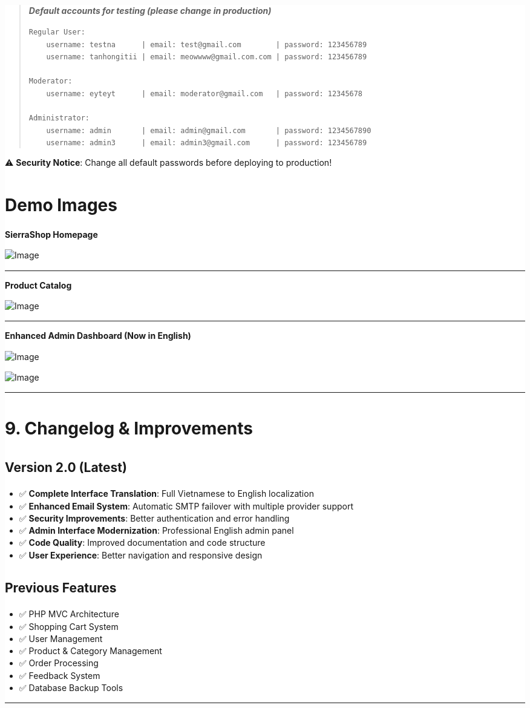 > **_Default accounts for testing (please change in production)_**
> 
> ```
> Regular User:
>     username: testna      | email: test@gmail.com        | password: 123456789
>     username: tanhongitii | email: meowwww@gmail.com.com | password: 123456789
> 
> Moderator:
>     username: eyteyt      | email: moderator@gmail.com   | password: 12345678
> 
> Administrator:
>     username: admin       | email: admin@gmail.com       | password: 1234567890
>     username: admin3      | email: admin3@gmail.com      | password: 123456789
> ```

⚠️ **Security Notice**: Change all default passwords before deploying to production!

# Demo Images

**SierraShop Homepage**

![Image](https://imgur.com/rncleZ0.png)

---

**Product Catalog**

![Image](https://imgur.com/ExdAptJ.png)

---

**Enhanced Admin Dashboard (Now in English)**

![Image](https://imgur.com/xOpAmb4.png)

![Image](https://imgur.com/u8lXnsz.png)

---

# 9. Changelog & Improvements

## Version 2.0 (Latest)
- ✅ **Complete Interface Translation**: Full Vietnamese to English localization
- ✅ **Enhanced Email System**: Automatic SMTP failover with multiple provider support
- ✅ **Security Improvements**: Better authentication and error handling
- ✅ **Admin Interface Modernization**: Professional English admin panel
- ✅ **Code Quality**: Improved documentation and code structure
- ✅ **User Experience**: Better navigation and responsive design

## Previous Features
- ✅ PHP MVC Architecture
- ✅ Shopping Cart System
- ✅ User Management
- ✅ Product & Category Management
- ✅ Order Processing
- ✅ Feedback System
- ✅ Database Backup Tools

---